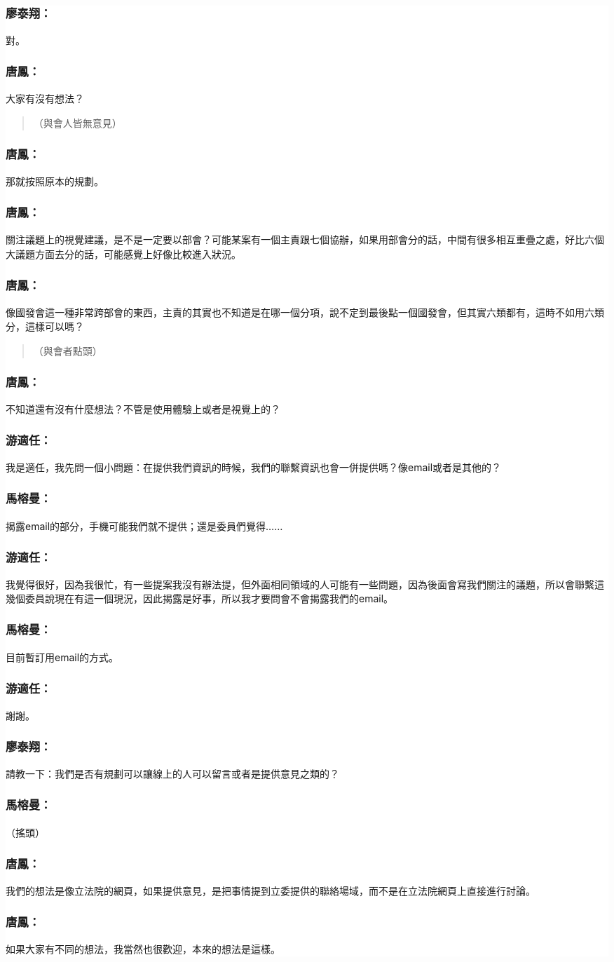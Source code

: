 ### 廖泰翔：
對。

### 唐鳳：
大家有沒有想法？

> （與會人皆無意見）

### 唐鳳：
那就按照原本的規劃。

### 唐鳳：
關注議題上的視覺建議，是不是一定要以部會？可能某案有一個主責跟七個協辦，如果用部會分的話，中間有很多相互重疊之處，好比六個大議題方面去分的話，可能感覺上好像比較進入狀況。

### 唐鳳：
像國發會這一種非常跨部會的東西，主責的其實也不知道是在哪一個分項，說不定到最後點一個國發會，但其實六類都有，這時不如用六類分，這樣可以嗎？

> （與會者點頭）

### 唐鳳：
不知道還有沒有什麼想法？不管是使用體驗上或者是視覺上的？

### 游適任：
我是適任，我先問一個小問題：在提供我們資訊的時候，我們的聯繫資訊也會一併提供嗎？像email或者是其他的？

### 馬榕曼：
揭露email的部分，手機可能我們就不提供；還是委員們覺得……

### 游適任：
我覺得很好，因為我很忙，有一些提案我沒有辦法提，但外面相同領域的人可能有一些問題，因為後面會寫我們關注的議題，所以會聯繫這幾個委員說現在有這一個現況，因此揭露是好事，所以我才要問會不會揭露我們的email。

### 馬榕曼：
目前暫訂用email的方式。

### 游適任：
謝謝。

### 廖泰翔：
請教一下：我們是否有規劃可以讓線上的人可以留言或者是提供意見之類的？

### 馬榕曼：
（搖頭）

### 唐鳳：
我們的想法是像立法院的網頁，如果提供意見，是把事情提到立委提供的聯絡場域，而不是在立法院網頁上直接進行討論。

### 唐鳳：
如果大家有不同的想法，我當然也很歡迎，本來的想法是這樣。
